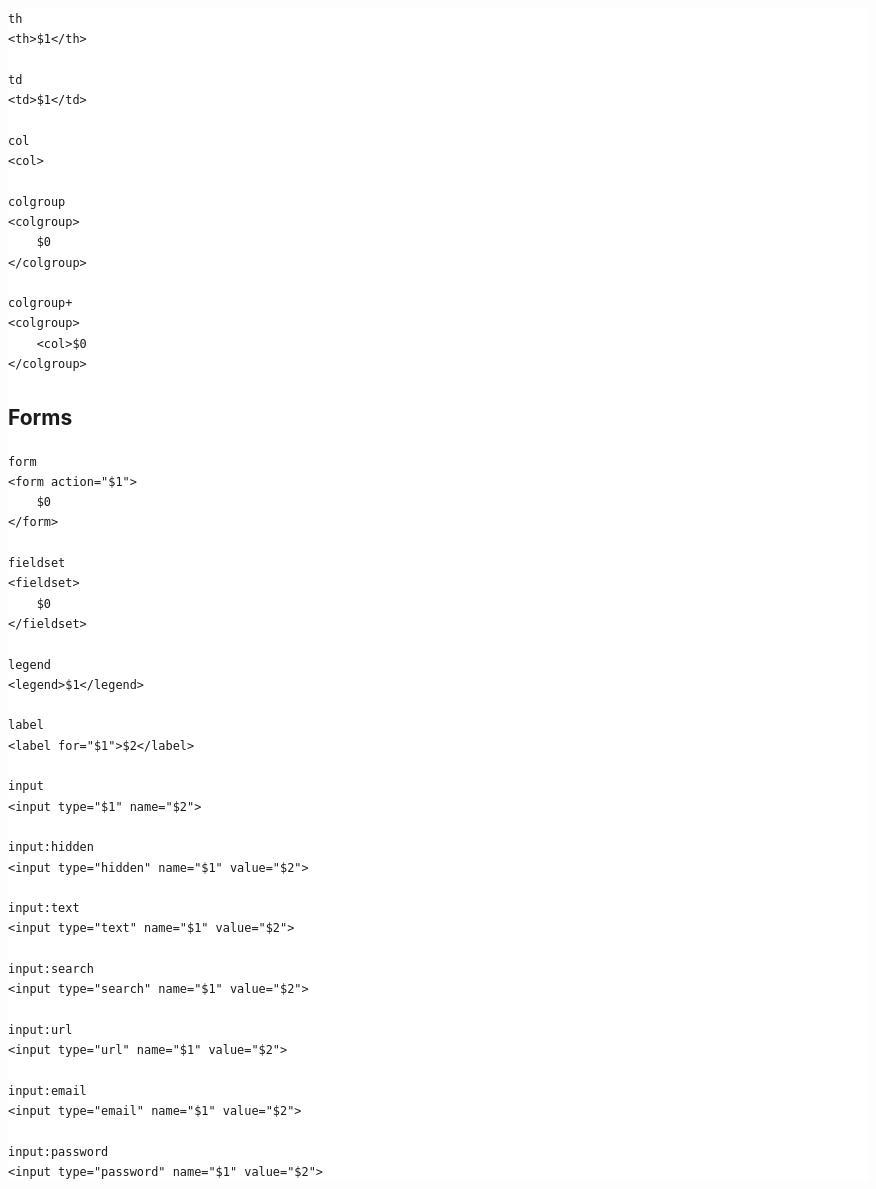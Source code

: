 	th
	<th>$1</th>

	td
	<td>$1</td>

	col
	<col>

	colgroup
	<colgroup>
		$0
	</colgroup>

	colgroup+
	<colgroup>
		<col>$0
	</colgroup>

## Forms

	form
	<form action="$1">
		$0
	</form>

	fieldset
	<fieldset>
		$0
	</fieldset>

	legend
	<legend>$1</legend>

	label
	<label for="$1">$2</label>

	input
	<input type="$1" name="$2">

	input:hidden
	<input type="hidden" name="$1" value="$2">

	input:text
	<input type="text" name="$1" value="$2">

	input:search
	<input type="search" name="$1" value="$2">

	input:url
	<input type="url" name="$1" value="$2">

	input:email
	<input type="email" name="$1" value="$2">

	input:password
	<input type="password" name="$1" value="$2">

